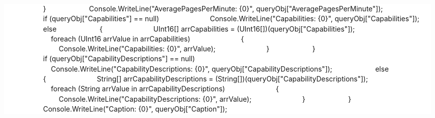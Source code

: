 &nbsp;&nbsp;&nbsp;&nbsp;&nbsp;&nbsp;&nbsp;&nbsp;&nbsp;&nbsp;&nbsp;&nbsp;&nbsp;&nbsp;&nbsp;&nbsp;&nbsp;&nbsp;&nbsp;&nbsp;}&nbsp;
&nbsp;&nbsp;&nbsp;&nbsp;&nbsp;&nbsp;&nbsp;&nbsp;&nbsp;&nbsp;&nbsp;&nbsp;&nbsp;&nbsp;&nbsp;&nbsp;&nbsp;&nbsp;&nbsp;&nbsp;Console.WriteLine(<span class="cs__string">&quot;AveragePagesPerMinute:&nbsp;{0}&quot;</span>,&nbsp;queryObj[<span class="cs__string">&quot;AveragePagesPerMinute&quot;</span>]);&nbsp;
&nbsp;
&nbsp;&nbsp;&nbsp;&nbsp;&nbsp;&nbsp;&nbsp;&nbsp;&nbsp;&nbsp;&nbsp;&nbsp;&nbsp;&nbsp;&nbsp;&nbsp;&nbsp;&nbsp;&nbsp;&nbsp;<span class="cs__keyword">if</span>&nbsp;(queryObj[<span class="cs__string">&quot;Capabilities&quot;</span>]&nbsp;==&nbsp;<span class="cs__keyword">null</span>)&nbsp;
&nbsp;&nbsp;&nbsp;&nbsp;&nbsp;&nbsp;&nbsp;&nbsp;&nbsp;&nbsp;&nbsp;&nbsp;&nbsp;&nbsp;&nbsp;&nbsp;&nbsp;&nbsp;&nbsp;&nbsp;&nbsp;&nbsp;&nbsp;&nbsp;Console.WriteLine(<span class="cs__string">&quot;Capabilities:&nbsp;{0}&quot;</span>,&nbsp;queryObj[<span class="cs__string">&quot;Capabilities&quot;</span>]);&nbsp;
&nbsp;&nbsp;&nbsp;&nbsp;&nbsp;&nbsp;&nbsp;&nbsp;&nbsp;&nbsp;&nbsp;&nbsp;&nbsp;&nbsp;&nbsp;&nbsp;&nbsp;&nbsp;&nbsp;&nbsp;<span class="cs__keyword">else</span>&nbsp;
&nbsp;&nbsp;&nbsp;&nbsp;&nbsp;&nbsp;&nbsp;&nbsp;&nbsp;&nbsp;&nbsp;&nbsp;&nbsp;&nbsp;&nbsp;&nbsp;&nbsp;&nbsp;&nbsp;&nbsp;{&nbsp;
&nbsp;&nbsp;&nbsp;&nbsp;&nbsp;&nbsp;&nbsp;&nbsp;&nbsp;&nbsp;&nbsp;&nbsp;&nbsp;&nbsp;&nbsp;&nbsp;&nbsp;&nbsp;&nbsp;&nbsp;&nbsp;&nbsp;&nbsp;&nbsp;UInt16[]&nbsp;arrCapabilities&nbsp;=&nbsp;(UInt16[])(queryObj[<span class="cs__string">&quot;Capabilities&quot;</span>]);&nbsp;
&nbsp;&nbsp;&nbsp;&nbsp;&nbsp;&nbsp;&nbsp;&nbsp;&nbsp;&nbsp;&nbsp;&nbsp;&nbsp;&nbsp;&nbsp;&nbsp;&nbsp;&nbsp;&nbsp;&nbsp;&nbsp;&nbsp;&nbsp;&nbsp;<span class="cs__keyword">foreach</span>&nbsp;(UInt16&nbsp;arrValue&nbsp;<span class="cs__keyword">in</span>&nbsp;arrCapabilities)&nbsp;
&nbsp;&nbsp;&nbsp;&nbsp;&nbsp;&nbsp;&nbsp;&nbsp;&nbsp;&nbsp;&nbsp;&nbsp;&nbsp;&nbsp;&nbsp;&nbsp;&nbsp;&nbsp;&nbsp;&nbsp;&nbsp;&nbsp;&nbsp;&nbsp;{&nbsp;
&nbsp;&nbsp;&nbsp;&nbsp;&nbsp;&nbsp;&nbsp;&nbsp;&nbsp;&nbsp;&nbsp;&nbsp;&nbsp;&nbsp;&nbsp;&nbsp;&nbsp;&nbsp;&nbsp;&nbsp;&nbsp;&nbsp;&nbsp;&nbsp;&nbsp;&nbsp;&nbsp;&nbsp;Console.WriteLine(<span class="cs__string">&quot;Capabilities:&nbsp;{0}&quot;</span>,&nbsp;arrValue);&nbsp;
&nbsp;&nbsp;&nbsp;&nbsp;&nbsp;&nbsp;&nbsp;&nbsp;&nbsp;&nbsp;&nbsp;&nbsp;&nbsp;&nbsp;&nbsp;&nbsp;&nbsp;&nbsp;&nbsp;&nbsp;&nbsp;&nbsp;&nbsp;&nbsp;}&nbsp;
&nbsp;&nbsp;&nbsp;&nbsp;&nbsp;&nbsp;&nbsp;&nbsp;&nbsp;&nbsp;&nbsp;&nbsp;&nbsp;&nbsp;&nbsp;&nbsp;&nbsp;&nbsp;&nbsp;&nbsp;}&nbsp;
&nbsp;
&nbsp;&nbsp;&nbsp;&nbsp;&nbsp;&nbsp;&nbsp;&nbsp;&nbsp;&nbsp;&nbsp;&nbsp;&nbsp;&nbsp;&nbsp;&nbsp;&nbsp;&nbsp;&nbsp;&nbsp;<span class="cs__keyword">if</span>&nbsp;(queryObj[<span class="cs__string">&quot;CapabilityDescriptions&quot;</span>]&nbsp;==&nbsp;<span class="cs__keyword">null</span>)&nbsp;
&nbsp;&nbsp;&nbsp;&nbsp;&nbsp;&nbsp;&nbsp;&nbsp;&nbsp;&nbsp;&nbsp;&nbsp;&nbsp;&nbsp;&nbsp;&nbsp;&nbsp;&nbsp;&nbsp;&nbsp;&nbsp;&nbsp;&nbsp;&nbsp;Console.WriteLine(<span class="cs__string">&quot;CapabilityDescriptions:&nbsp;{0}&quot;</span>,&nbsp;queryObj[<span class="cs__string">&quot;CapabilityDescriptions&quot;</span>]);&nbsp;
&nbsp;&nbsp;&nbsp;&nbsp;&nbsp;&nbsp;&nbsp;&nbsp;&nbsp;&nbsp;&nbsp;&nbsp;&nbsp;&nbsp;&nbsp;&nbsp;&nbsp;&nbsp;&nbsp;&nbsp;<span class="cs__keyword">else</span>&nbsp;
&nbsp;&nbsp;&nbsp;&nbsp;&nbsp;&nbsp;&nbsp;&nbsp;&nbsp;&nbsp;&nbsp;&nbsp;&nbsp;&nbsp;&nbsp;&nbsp;&nbsp;&nbsp;&nbsp;&nbsp;{&nbsp;
&nbsp;&nbsp;&nbsp;&nbsp;&nbsp;&nbsp;&nbsp;&nbsp;&nbsp;&nbsp;&nbsp;&nbsp;&nbsp;&nbsp;&nbsp;&nbsp;&nbsp;&nbsp;&nbsp;&nbsp;&nbsp;&nbsp;&nbsp;&nbsp;String[]&nbsp;arrCapabilityDescriptions&nbsp;=&nbsp;(String[])(queryObj[<span class="cs__string">&quot;CapabilityDescriptions&quot;</span>]);&nbsp;
&nbsp;&nbsp;&nbsp;&nbsp;&nbsp;&nbsp;&nbsp;&nbsp;&nbsp;&nbsp;&nbsp;&nbsp;&nbsp;&nbsp;&nbsp;&nbsp;&nbsp;&nbsp;&nbsp;&nbsp;&nbsp;&nbsp;&nbsp;&nbsp;<span class="cs__keyword">foreach</span>&nbsp;(String&nbsp;arrValue&nbsp;<span class="cs__keyword">in</span>&nbsp;arrCapabilityDescriptions)&nbsp;
&nbsp;&nbsp;&nbsp;&nbsp;&nbsp;&nbsp;&nbsp;&nbsp;&nbsp;&nbsp;&nbsp;&nbsp;&nbsp;&nbsp;&nbsp;&nbsp;&nbsp;&nbsp;&nbsp;&nbsp;&nbsp;&nbsp;&nbsp;&nbsp;{&nbsp;
&nbsp;&nbsp;&nbsp;&nbsp;&nbsp;&nbsp;&nbsp;&nbsp;&nbsp;&nbsp;&nbsp;&nbsp;&nbsp;&nbsp;&nbsp;&nbsp;&nbsp;&nbsp;&nbsp;&nbsp;&nbsp;&nbsp;&nbsp;&nbsp;&nbsp;&nbsp;&nbsp;&nbsp;Console.WriteLine(<span class="cs__string">&quot;CapabilityDescriptions:&nbsp;{0}&quot;</span>,&nbsp;arrValue);&nbsp;
&nbsp;&nbsp;&nbsp;&nbsp;&nbsp;&nbsp;&nbsp;&nbsp;&nbsp;&nbsp;&nbsp;&nbsp;&nbsp;&nbsp;&nbsp;&nbsp;&nbsp;&nbsp;&nbsp;&nbsp;&nbsp;&nbsp;&nbsp;&nbsp;}&nbsp;
&nbsp;&nbsp;&nbsp;&nbsp;&nbsp;&nbsp;&nbsp;&nbsp;&nbsp;&nbsp;&nbsp;&nbsp;&nbsp;&nbsp;&nbsp;&nbsp;&nbsp;&nbsp;&nbsp;&nbsp;}&nbsp;
&nbsp;&nbsp;&nbsp;&nbsp;&nbsp;&nbsp;&nbsp;&nbsp;&nbsp;&nbsp;&nbsp;&nbsp;&nbsp;&nbsp;&nbsp;&nbsp;&nbsp;&nbsp;&nbsp;&nbsp;Console.WriteLine(<span class="cs__string">&quot;Caption:&nbsp;{0}&quot;</span>,&nbsp;queryObj[<span class="cs__string">&quot;Caption&quot;</span>]);&nbsp;
&nbsp;
